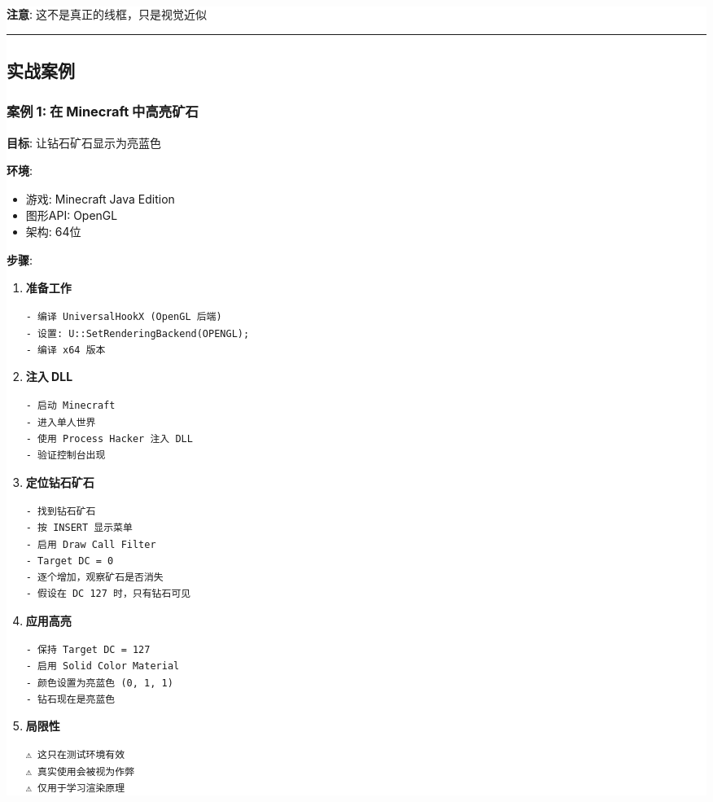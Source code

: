 **注意**: 这不是真正的线框，只是视觉近似

---

## 实战案例

### 案例 1: 在 Minecraft 中高亮矿石

**目标**: 让钻石矿石显示为亮蓝色

**环境**:
- 游戏: Minecraft Java Edition
- 图形API: OpenGL
- 架构: 64位

**步骤**:

1. **准备工作**
   ```
   - 编译 UniversalHookX (OpenGL 后端)
   - 设置: U::SetRenderingBackend(OPENGL);
   - 编译 x64 版本
   ```

2. **注入 DLL**
   ```
   - 启动 Minecraft
   - 进入单人世界
   - 使用 Process Hacker 注入 DLL
   - 验证控制台出现
   ```

3. **定位钻石矿石**
   ```
   - 找到钻石矿石
   - 按 INSERT 显示菜单
   - 启用 Draw Call Filter
   - Target DC = 0
   - 逐个增加，观察矿石是否消失
   - 假设在 DC 127 时，只有钻石可见
   ```

4. **应用高亮**
   ```
   - 保持 Target DC = 127
   - 启用 Solid Color Material
   - 颜色设置为亮蓝色 (0, 1, 1)
   - 钻石现在是亮蓝色
   ```

5. **局限性**
   ```
   ⚠️ 这只在测试环境有效
   ⚠️ 真实使用会被视为作弊
   ⚠️ 仅用于学习渲染原理
   ```
